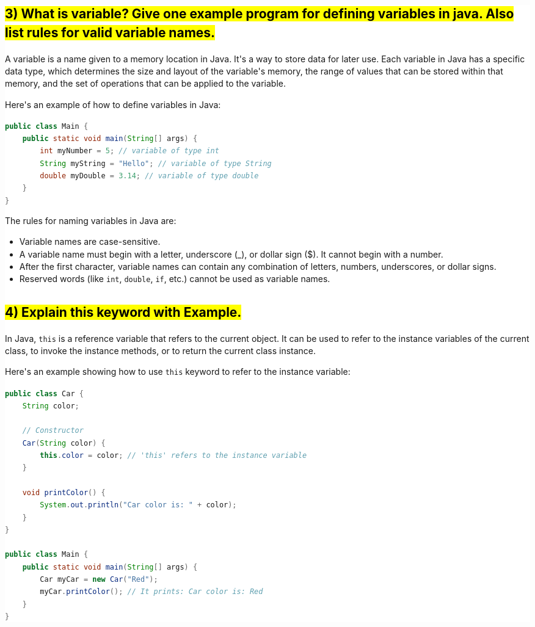 ## <mark> 3) What is variable? Give one example program for defining variables in java. Also list rules for valid variable names. </mark>

A variable is a name given to a memory location in Java. It's a way to store data for later use. Each variable in Java has a specific data type, which determines the size and layout of the variable's memory, the range of values that can be stored within that memory, and the set of operations that can be applied to the variable.

Here's an example of how to define variables in Java:

```java
public class Main {
    public static void main(String[] args) {
        int myNumber = 5; // variable of type int
        String myString = "Hello"; // variable of type String
        double myDouble = 3.14; // variable of type double
    }
}

```

The rules for naming variables in Java are:

- Variable names are case-sensitive.
- A variable name must begin with a letter, underscore (\_), or dollar sign ($). It cannot begin with a number.
- After the first character, variable names can contain any combination of letters, numbers, underscores, or dollar signs.
- Reserved words (like `int`, `double`, `if`, etc.) cannot be used as variable names.

## <mark> 4) Explain this keyword with Example. </mark>

In Java, `this` is a reference variable that refers to the current object. It can be used to refer to the instance variables of the current class, to invoke the instance methods, or to return the current class instance.

Here's an example showing how to use `this` keyword to refer to the instance variable:

```java
public class Car {
    String color;

    // Constructor
    Car(String color) {
        this.color = color; // 'this' refers to the instance variable
    }

    void printColor() {
        System.out.println("Car color is: " + color);
    }
}

public class Main {
    public static void main(String[] args) {
        Car myCar = new Car("Red");
        myCar.printColor(); // It prints: Car color is: Red
    }
}

```
